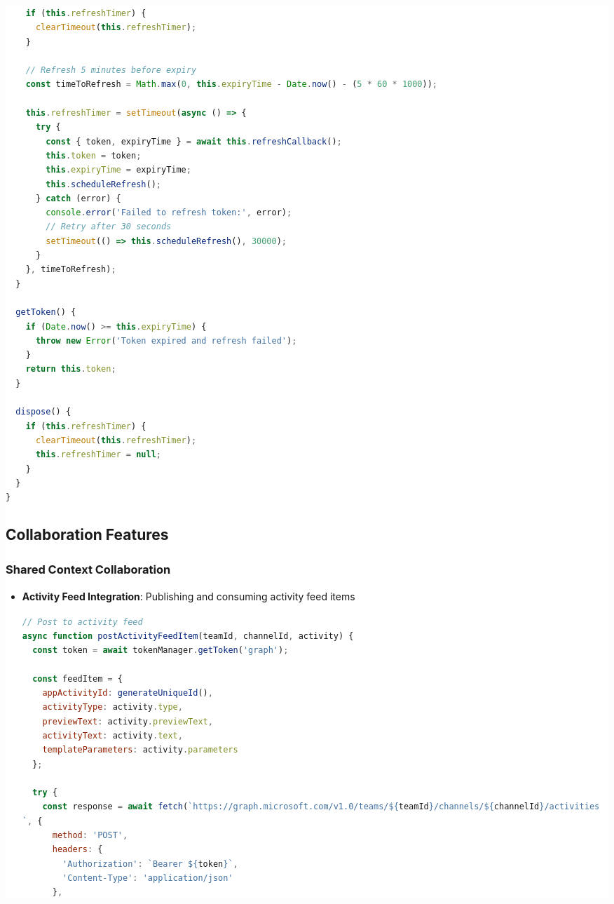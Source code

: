   ```javascript
      if (this.refreshTimer) {
        clearTimeout(this.refreshTimer);
      }
      
      // Refresh 5 minutes before expiry
      const timeToRefresh = Math.max(0, this.expiryTime - Date.now() - (5 * 60 * 1000));
      
      this.refreshTimer = setTimeout(async () => {
        try {
          const { token, expiryTime } = await this.refreshCallback();
          this.token = token;
          this.expiryTime = expiryTime;
          this.scheduleRefresh();
        } catch (error) {
          console.error('Failed to refresh token:', error);
          // Retry after 30 seconds
          setTimeout(() => this.scheduleRefresh(), 30000);
        }
      }, timeToRefresh);
    }
    
    getToken() {
      if (Date.now() >= this.expiryTime) {
        throw new Error('Token expired and refresh failed');
      }
      return this.token;
    }
    
    dispose() {
      if (this.refreshTimer) {
        clearTimeout(this.refreshTimer);
        this.refreshTimer = null;
      }
    }
  }
  ```

## Collaboration Features

### Shared Context Collaboration

- **Activity Feed Integration**: Publishing and consuming activity feed items
  ```javascript
  // Post to activity feed
  async function postActivityFeedItem(teamId, channelId, activity) {
    const token = await tokenManager.getToken('graph');
    
    const feedItem = {
      appActivityId: generateUniqueId(),
      activityType: activity.type,
      previewText: activity.previewText,
      activityText: activity.text,
      templateParameters: activity.parameters
    };
    
    try {
      const response = await fetch(`https://graph.microsoft.com/v1.0/teams/${teamId}/channels/${channelId}/activities`, {
        method: 'POST',
        headers: {
          'Authorization': `Bearer ${token}`,
          'Content-Type': 'application/json'
        },
  ```